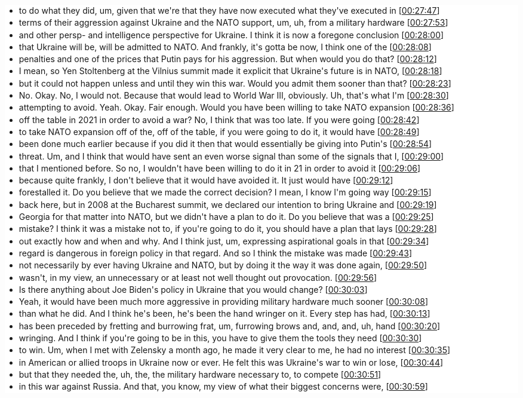 *  to do what they did, um, given that we're that they have now executed what they've executed in [[00:27:47](https://www.youtube.com/watch?v=odWe7qsrrGk&t=1667.12s)]
*  terms of their aggression against Ukraine and the NATO support, um, uh, from a military hardware [[00:27:53](https://www.youtube.com/watch?v=odWe7qsrrGk&t=1673.6799999999998s)]
*  and other persp- and intelligence perspective for Ukraine. I think it is now a foregone conclusion [[00:28:00](https://www.youtube.com/watch?v=odWe7qsrrGk&t=1680.9599999999998s)]
*  that Ukraine will be, will be admitted to NATO. And frankly, it's gotta be now, I think one of the [[00:28:08](https://www.youtube.com/watch?v=odWe7qsrrGk&t=1688.0s)]
*  penalties and one of the prices that Putin pays for his aggression. But when would you do that? [[00:28:12](https://www.youtube.com/watch?v=odWe7qsrrGk&t=1692.88s)]
*  I mean, so Yen Stoltenberg at the Vilnius summit made it explicit that Ukraine's future is in NATO, [[00:28:18](https://www.youtube.com/watch?v=odWe7qsrrGk&t=1698.0800000000002s)]
*  but it could not happen unless and until they win this war. Would you admit them sooner than that? [[00:28:23](https://www.youtube.com/watch?v=odWe7qsrrGk&t=1703.68s)]
*  No. Okay. No, I would not. Because that would lead to World War III, obviously. Uh, that's what I'm [[00:28:30](https://www.youtube.com/watch?v=odWe7qsrrGk&t=1710.5600000000002s)]
*  attempting to avoid. Yeah. Okay. Fair enough. Would you have been willing to take NATO expansion [[00:28:36](https://www.youtube.com/watch?v=odWe7qsrrGk&t=1716.16s)]
*  off the table in 2021 in order to avoid a war? No, I think that was too late. If you were going [[00:28:42](https://www.youtube.com/watch?v=odWe7qsrrGk&t=1722.16s)]
*  to take NATO expansion off of the, off of the table, if you were going to do it, it would have [[00:28:49](https://www.youtube.com/watch?v=odWe7qsrrGk&t=1729.92s)]
*  been done much earlier because if you did it then that would essentially be giving into Putin's [[00:28:54](https://www.youtube.com/watch?v=odWe7qsrrGk&t=1734.88s)]
*  threat. Um, and I think that would have sent an even worse signal than some of the signals that I, [[00:29:00](https://www.youtube.com/watch?v=odWe7qsrrGk&t=1740.72s)]
*  that I mentioned before. So no, I wouldn't have been willing to do it in 21 in order to avoid it [[00:29:06](https://www.youtube.com/watch?v=odWe7qsrrGk&t=1746.4s)]
*  because quite frankly, I don't believe that it would have avoided it. It just would have [[00:29:12](https://www.youtube.com/watch?v=odWe7qsrrGk&t=1752.0s)]
*  forestalled it. Do you believe that we made the correct decision? I mean, I know I'm going way [[00:29:15](https://www.youtube.com/watch?v=odWe7qsrrGk&t=1755.68s)]
*  back here, but in 2008 at the Bucharest summit, we declared our intention to bring Ukraine and [[00:29:19](https://www.youtube.com/watch?v=odWe7qsrrGk&t=1759.2s)]
*  Georgia for that matter into NATO, but we didn't have a plan to do it. Do you believe that was a [[00:29:25](https://www.youtube.com/watch?v=odWe7qsrrGk&t=1765.04s)]
*  mistake? I think it was a mistake not to, if you're going to do it, you should have a plan that lays [[00:29:28](https://www.youtube.com/watch?v=odWe7qsrrGk&t=1768.96s)]
*  out exactly how and when and why. And I think just, um, expressing aspirational goals in that [[00:29:34](https://www.youtube.com/watch?v=odWe7qsrrGk&t=1774.72s)]
*  regard is dangerous in foreign policy in that regard. And so I think the mistake was made [[00:29:43](https://www.youtube.com/watch?v=odWe7qsrrGk&t=1783.44s)]
*  not necessarily by ever having Ukraine and NATO, but by doing it the way it was done again, [[00:29:50](https://www.youtube.com/watch?v=odWe7qsrrGk&t=1790.0s)]
*  wasn't, in my view, an unnecessary or at least not well thought out provocation. [[00:29:56](https://www.youtube.com/watch?v=odWe7qsrrGk&t=1796.56s)]
*  Is there anything about Joe Biden's policy in Ukraine that you would change? [[00:30:03](https://www.youtube.com/watch?v=odWe7qsrrGk&t=1803.2s)]
*  Yeah, it would have been much more aggressive in providing military hardware much sooner [[00:30:08](https://www.youtube.com/watch?v=odWe7qsrrGk&t=1808.08s)]
*  than what he did. And I think he's been, he's been the hand wringer on it. Every step has had, [[00:30:13](https://www.youtube.com/watch?v=odWe7qsrrGk&t=1813.68s)]
*  has been preceded by fretting and burrowing frat, um, furrowing brows and, and, and, uh, hand [[00:30:20](https://www.youtube.com/watch?v=odWe7qsrrGk&t=1820.4s)]
*  wringing. And I think if you're going to be in this, you have to give them the tools they need [[00:30:30](https://www.youtube.com/watch?v=odWe7qsrrGk&t=1830.4s)]
*  to win. Um, when I met with Zelensky a month ago, he made it very clear to me, he had no interest [[00:30:35](https://www.youtube.com/watch?v=odWe7qsrrGk&t=1835.8400000000001s)]
*  in American or allied troops in Ukraine now or ever. He felt this was Ukraine's war to win or lose, [[00:30:44](https://www.youtube.com/watch?v=odWe7qsrrGk&t=1844.16s)]
*  but that they needed the, uh, the, the military hardware necessary to, to compete [[00:30:51](https://www.youtube.com/watch?v=odWe7qsrrGk&t=1851.76s)]
*  in this war against Russia. And that, you know, my view of what their biggest concerns were, [[00:30:59](https://www.youtube.com/watch?v=odWe7qsrrGk&t=1859.04s)]